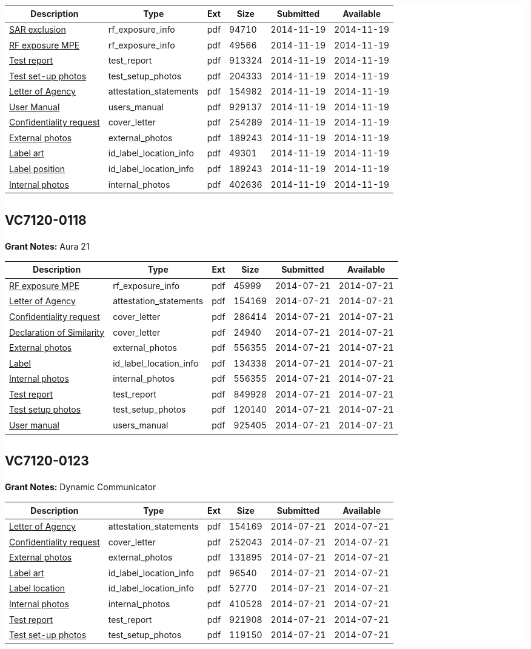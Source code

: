 | Description | Type | Ext | Size | Submitted | Available |
| ----------- | ---- | --- | ---- | --------- | --------- |
| [SAR exclusion](VC7120-0129/d95b07224163bcda501851fd2f5188ed/2448947.pdf) | rf_exposure_info | pdf | 94710 | 2014-11-19 | 2014-11-19 |
| [RF exposure MPE](VC7120-0129/d95b07224163bcda501851fd2f5188ed/2448946.pdf) | rf_exposure_info | pdf | 49566 | 2014-11-19 | 2014-11-19 |
| [Test report](VC7120-0129/d95b07224163bcda501851fd2f5188ed/2448949.pdf) | test_report | pdf | 913324 | 2014-11-19 | 2014-11-19 |
| [Test set-up photos](VC7120-0129/d95b07224163bcda501851fd2f5188ed/2448950.pdf) | test_setup_photos | pdf | 204333 | 2014-11-19 | 2014-11-19 |
| [Letter of Agency](VC7120-0129/d95b07224163bcda501851fd2f5188ed/2448937.pdf) | attestation_statements | pdf | 154982 | 2014-11-19 | 2014-11-19 |
| [User Manual](VC7120-0129/d95b07224163bcda501851fd2f5188ed/2448951.pdf) | users_manual | pdf | 929137 | 2014-11-19 | 2014-11-19 |
| [Confidentiality request](VC7120-0129/d95b07224163bcda501851fd2f5188ed/2448939.pdf) | cover_letter | pdf | 254289 | 2014-11-19 | 2014-11-19 |
| [External photos](VC7120-0129/d95b07224163bcda501851fd2f5188ed/2448940.pdf) | external_photos | pdf | 189243 | 2014-11-19 | 2014-11-19 |
| [Label art](VC7120-0129/d95b07224163bcda501851fd2f5188ed/2448941.pdf) | id_label_location_info | pdf | 49301 | 2014-11-19 | 2014-11-19 |
| [Label position](VC7120-0129/d95b07224163bcda501851fd2f5188ed/2448940.pdf) | id_label_location_info | pdf | 189243 | 2014-11-19 | 2014-11-19 |
| [Internal photos](VC7120-0129/d95b07224163bcda501851fd2f5188ed/2448943.pdf) | internal_photos | pdf | 402636 | 2014-11-19 | 2014-11-19 |
## VC7120-0118
**Grant Notes:** Aura 21

| Description | Type | Ext | Size | Submitted | Available |
| ----------- | ---- | --- | ---- | --------- | --------- |
| [RF exposure MPE](VC7120-0118/267c6d9b844cae3dc58b92b71fe48ddc/2330695.pdf) | rf_exposure_info | pdf | 45999 | 2014-07-21 | 2014-07-21 |
| [Letter of Agency](VC7120-0118/267c6d9b844cae3dc58b92b71fe48ddc/2330686.pdf) | attestation_statements | pdf | 154169 | 2014-07-21 | 2014-07-21 |
| [Confidentiality request](VC7120-0118/267c6d9b844cae3dc58b92b71fe48ddc/2330688.pdf) | cover_letter | pdf | 286414 | 2014-07-21 | 2014-07-21 |
| [Declaration of Similarity](VC7120-0118/267c6d9b844cae3dc58b92b71fe48ddc/2330689.pdf) | cover_letter | pdf | 24940 | 2014-07-21 | 2014-07-21 |
| [External photos](VC7120-0118/267c6d9b844cae3dc58b92b71fe48ddc/2330692.pdf) | external_photos | pdf | 556355 | 2014-07-21 | 2014-07-21 |
| [Label](VC7120-0118/267c6d9b844cae3dc58b92b71fe48ddc/2330691.pdf) | id_label_location_info | pdf | 134338 | 2014-07-21 | 2014-07-21 |
| [Internal photos](VC7120-0118/267c6d9b844cae3dc58b92b71fe48ddc/2330692.pdf) | internal_photos | pdf | 556355 | 2014-07-21 | 2014-07-21 |
| [Test report](VC7120-0118/267c6d9b844cae3dc58b92b71fe48ddc/2330697.pdf) | test_report | pdf | 849928 | 2014-07-21 | 2014-07-21 |
| [Test setup photos](VC7120-0118/267c6d9b844cae3dc58b92b71fe48ddc/2330698.pdf) | test_setup_photos | pdf | 120140 | 2014-07-21 | 2014-07-21 |
| [User manual](VC7120-0118/267c6d9b844cae3dc58b92b71fe48ddc/2330699.pdf) | users_manual | pdf | 925405 | 2014-07-21 | 2014-07-21 |
## VC7120-0123
**Grant Notes:** Dynamic Communicator

| Description | Type | Ext | Size | Submitted | Available |
| ----------- | ---- | --- | ---- | --------- | --------- |
| [Letter of Agency](VC7120-0123/cc2f428952218db27e03f266c691c431/2330686.pdf) | attestation_statements | pdf | 154169 | 2014-07-21 | 2014-07-21 |
| [Confidentiality request](VC7120-0123/cc2f428952218db27e03f266c691c431/2330952.pdf) | cover_letter | pdf | 252043 | 2014-07-21 | 2014-07-21 |
| [External photos](VC7120-0123/cc2f428952218db27e03f266c691c431/2330953.pdf) | external_photos | pdf | 131895 | 2014-07-21 | 2014-07-21 |
| [Label art](VC7120-0123/cc2f428952218db27e03f266c691c431/2330954.pdf) | id_label_location_info | pdf | 96540 | 2014-07-21 | 2014-07-21 |
| [Label location](VC7120-0123/cc2f428952218db27e03f266c691c431/2330955.pdf) | id_label_location_info | pdf | 52770 | 2014-07-21 | 2014-07-21 |
| [Internal photos](VC7120-0123/cc2f428952218db27e03f266c691c431/2330956.pdf) | internal_photos | pdf | 410528 | 2014-07-21 | 2014-07-21 |
| [Test report](VC7120-0123/cc2f428952218db27e03f266c691c431/2330960.pdf) | test_report | pdf | 921908 | 2014-07-21 | 2014-07-21 |
| [Test set-up photos](VC7120-0123/cc2f428952218db27e03f266c691c431/2330961.pdf) | test_setup_photos | pdf | 119150 | 2014-07-21 | 2014-07-21 |